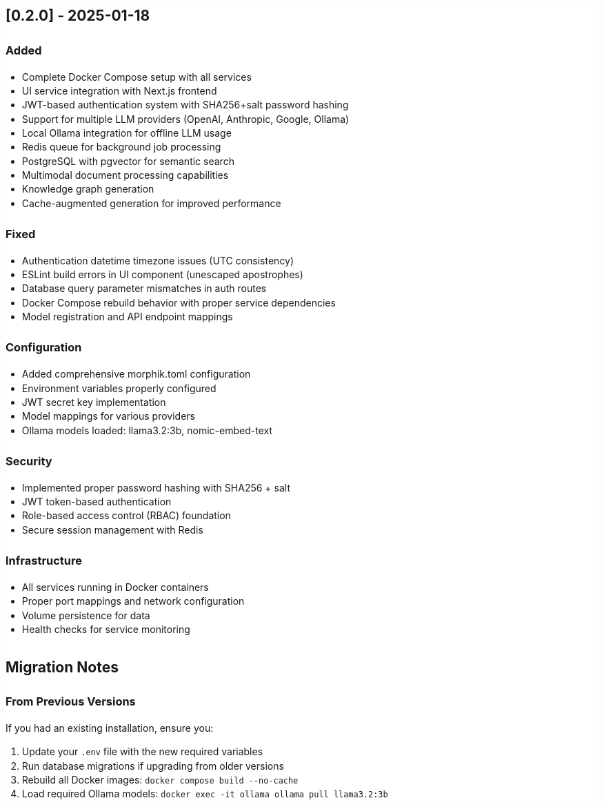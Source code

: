 ## [0.2.0] - 2025-01-18

### Added
- Complete Docker Compose setup with all services
- UI service integration with Next.js frontend
- JWT-based authentication system with SHA256+salt password hashing
- Support for multiple LLM providers (OpenAI, Anthropic, Google, Ollama)
- Local Ollama integration for offline LLM usage
- Redis queue for background job processing
- PostgreSQL with pgvector for semantic search
- Multimodal document processing capabilities
- Knowledge graph generation
- Cache-augmented generation for improved performance

### Fixed
- Authentication datetime timezone issues (UTC consistency)
- ESLint build errors in UI component (unescaped apostrophes)
- Database query parameter mismatches in auth routes
- Docker Compose rebuild behavior with proper service dependencies
- Model registration and API endpoint mappings

### Configuration
- Added comprehensive morphik.toml configuration
- Environment variables properly configured
- JWT secret key implementation
- Model mappings for various providers
- Ollama models loaded: llama3.2:3b, nomic-embed-text

### Security
- Implemented proper password hashing with SHA256 + salt
- JWT token-based authentication
- Role-based access control (RBAC) foundation
- Secure session management with Redis

### Infrastructure
- All services running in Docker containers
- Proper port mappings and network configuration
- Volume persistence for data
- Health checks for service monitoring

## Migration Notes

### From Previous Versions
If you had an existing installation, ensure you:
1. Update your `.env` file with the new required variables
2. Run database migrations if upgrading from older versions
3. Rebuild all Docker images: `docker compose build --no-cache`
4. Load required Ollama models: `docker exec -it ollama ollama pull llama3.2:3b`
